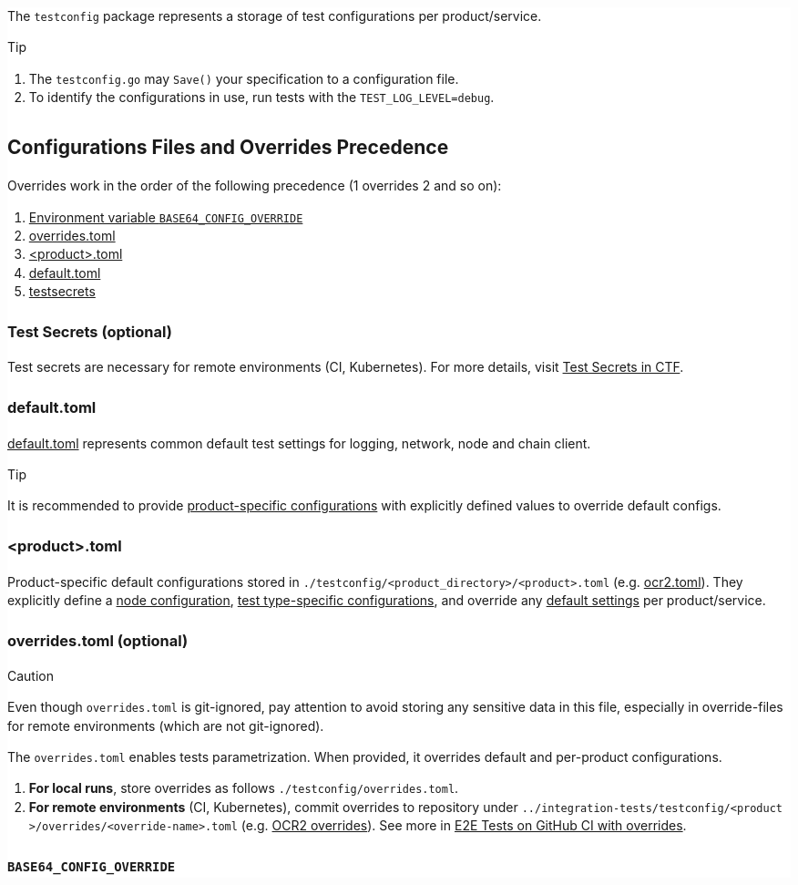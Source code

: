 The `testconfig` package represents a storage of test configurations per product/service.

> [!TIP]
> 1. The `testconfig.go` may `Save()` your specification to a configuration file.
> 2. To identify the configurations in use, run tests with the `TEST_LOG_LEVEL=debug`.

## Configurations Files and Overrides Precedence

Overrides work in the order of the following precedence (1 overrides 2 and so on):

1. [Environment variable `BASE64_CONFIG_OVERRIDE`](#base64_config_override)
2. [overrides.toml](#overridestoml-optional)
3. [\<product\>.toml](#producttoml)
4. [default.toml](#defaulttoml)
5. [testsecrets](#test-secrets-optional)

### Test Secrets (optional)

Test secrets are necessary for remote environments (CI, Kubernetes). For more details, visit [Test Secrets in CTF](https://github.com/smartcontractkit/chainlink-testing-framework/blob/main/lib/config/README.md#test-secrets).

### default.toml

[default.toml](default.toml) represents common default test settings for logging, network, node and chain client.

> [!TIP]
> It is recommended to provide [product-specific configurations](#producttoml) with explicitly defined values to override default configs.

### \<product\>.toml

Product-specific default configurations stored in `./testconfig/<product_directory>/<product>.toml` (e.g. [ocr2.toml](./ocr2/ocr2.toml)). They explicitly define a [node configuration](#node-configurations), [test type-specific configurations](#test-type-and-case-specific-configurations), and override any [default settings](#defaulttoml) per product/service.

### overrides.toml (optional)

> [!CAUTION]
> Even though `overrides.toml` is git-ignored, pay attention to avoid storing any sensitive data in this file, especially in override-files for remote environments (which are not git-ignored).

The `overrides.toml` enables tests parametrization. When provided, it overrides default and per-product configurations.

1. **For local runs**, store overrides as follows `./testconfig/overrides.toml`.
2. **For remote environments** (CI, Kubernetes), commit overrides to repository under `../integration-tests/testconfig/<product>/overrides/<override-name>.toml` (e.g. [OCR2 overrides](../integration-tests/testconfig/ocr2/overrides/base_sepolia.toml)). See more in [E2E Tests on GitHub CI with overrides](../../.github/E2E_TESTS_ON_GITHUB_CI.md#test-workflows-setup-in-ci).

### `BASE64_CONFIG_OVERRIDE`
